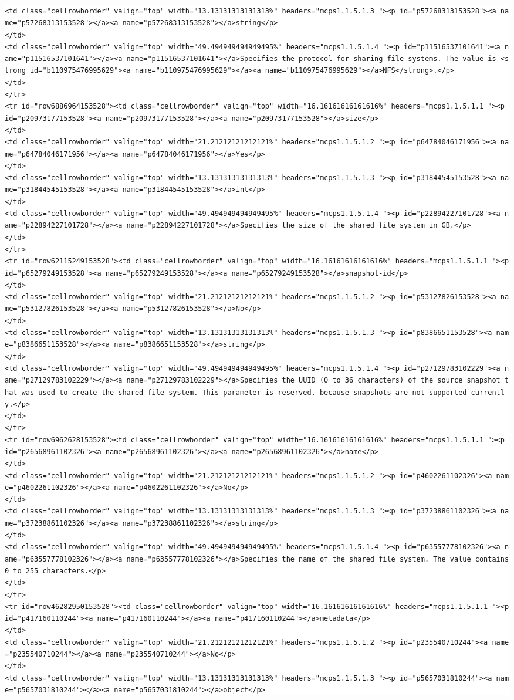     <td class="cellrowborder" valign="top" width="13.13131313131313%" headers="mcps1.1.5.1.3 "><p id="p57268313153528"><a name="p57268313153528"></a><a name="p57268313153528"></a>string</p>
    </td>
    <td class="cellrowborder" valign="top" width="49.494949494949495%" headers="mcps1.1.5.1.4 "><p id="p11516537101641"><a name="p11516537101641"></a><a name="p11516537101641"></a>Specifies the protocol for sharing file systems. The value is <strong id="b110975476995629"><a name="b110975476995629"></a><a name="b110975476995629"></a>NFS</strong>.</p>
    </td>
    </tr>
    <tr id="row6886964153528"><td class="cellrowborder" valign="top" width="16.16161616161616%" headers="mcps1.1.5.1.1 "><p id="p20973177153528"><a name="p20973177153528"></a><a name="p20973177153528"></a>size</p>
    </td>
    <td class="cellrowborder" valign="top" width="21.21212121212121%" headers="mcps1.1.5.1.2 "><p id="p64784046171956"><a name="p64784046171956"></a><a name="p64784046171956"></a>Yes</p>
    </td>
    <td class="cellrowborder" valign="top" width="13.13131313131313%" headers="mcps1.1.5.1.3 "><p id="p31844545153528"><a name="p31844545153528"></a><a name="p31844545153528"></a>int</p>
    </td>
    <td class="cellrowborder" valign="top" width="49.494949494949495%" headers="mcps1.1.5.1.4 "><p id="p22894227101728"><a name="p22894227101728"></a><a name="p22894227101728"></a>Specifies the size of the shared file system in GB.</p>
    </td>
    </tr>
    <tr id="row62115249153528"><td class="cellrowborder" valign="top" width="16.16161616161616%" headers="mcps1.1.5.1.1 "><p id="p65279249153528"><a name="p65279249153528"></a><a name="p65279249153528"></a>snapshot-id</p>
    </td>
    <td class="cellrowborder" valign="top" width="21.21212121212121%" headers="mcps1.1.5.1.2 "><p id="p53127826153528"><a name="p53127826153528"></a><a name="p53127826153528"></a>No</p>
    </td>
    <td class="cellrowborder" valign="top" width="13.13131313131313%" headers="mcps1.1.5.1.3 "><p id="p8386651153528"><a name="p8386651153528"></a><a name="p8386651153528"></a>string</p>
    </td>
    <td class="cellrowborder" valign="top" width="49.494949494949495%" headers="mcps1.1.5.1.4 "><p id="p27129783102229"><a name="p27129783102229"></a><a name="p27129783102229"></a>Specifies the UUID (0 to 36 characters) of the source snapshot that was used to create the shared file system. This parameter is reserved, because snapshots are not supported currently.</p>
    </td>
    </tr>
    <tr id="row6962628153528"><td class="cellrowborder" valign="top" width="16.16161616161616%" headers="mcps1.1.5.1.1 "><p id="p26568961102326"><a name="p26568961102326"></a><a name="p26568961102326"></a>name</p>
    </td>
    <td class="cellrowborder" valign="top" width="21.21212121212121%" headers="mcps1.1.5.1.2 "><p id="p4602261102326"><a name="p4602261102326"></a><a name="p4602261102326"></a>No</p>
    </td>
    <td class="cellrowborder" valign="top" width="13.13131313131313%" headers="mcps1.1.5.1.3 "><p id="p37238861102326"><a name="p37238861102326"></a><a name="p37238861102326"></a>string</p>
    </td>
    <td class="cellrowborder" valign="top" width="49.494949494949495%" headers="mcps1.1.5.1.4 "><p id="p63557778102326"><a name="p63557778102326"></a><a name="p63557778102326"></a>Specifies the name of the shared file system. The value contains 0 to 255 characters.</p>
    </td>
    </tr>
    <tr id="row46282950153528"><td class="cellrowborder" valign="top" width="16.16161616161616%" headers="mcps1.1.5.1.1 "><p id="p417160110244"><a name="p417160110244"></a><a name="p417160110244"></a>metadata</p>
    </td>
    <td class="cellrowborder" valign="top" width="21.21212121212121%" headers="mcps1.1.5.1.2 "><p id="p235540710244"><a name="p235540710244"></a><a name="p235540710244"></a>No</p>
    </td>
    <td class="cellrowborder" valign="top" width="13.13131313131313%" headers="mcps1.1.5.1.3 "><p id="p5657031810244"><a name="p5657031810244"></a><a name="p5657031810244"></a>object</p>